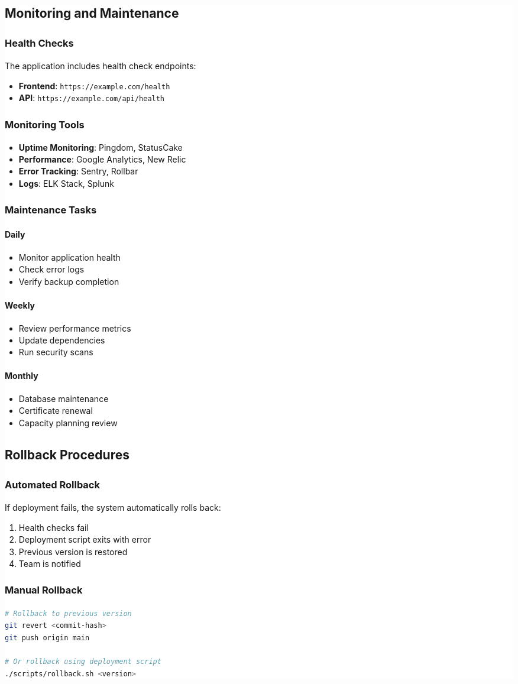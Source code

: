 ## Monitoring and Maintenance

### Health Checks

The application includes health check endpoints:

- **Frontend**: `https://example.com/health`
- **API**: `https://example.com/api/health`

### Monitoring Tools

- **Uptime Monitoring**: Pingdom, StatusCake
- **Performance**: Google Analytics, New Relic
- **Error Tracking**: Sentry, Rollbar
- **Logs**: ELK Stack, Splunk

### Maintenance Tasks

#### Daily
- Monitor application health
- Check error logs
- Verify backup completion

#### Weekly
- Review performance metrics
- Update dependencies
- Run security scans

#### Monthly
- Database maintenance
- Certificate renewal
- Capacity planning review

## Rollback Procedures

### Automated Rollback

If deployment fails, the system automatically rolls back:

1. Health checks fail
2. Deployment script exits with error
3. Previous version is restored
4. Team is notified

### Manual Rollback

```bash
# Rollback to previous version
git revert <commit-hash>
git push origin main

# Or rollback using deployment script
./scripts/rollback.sh <version>
```
